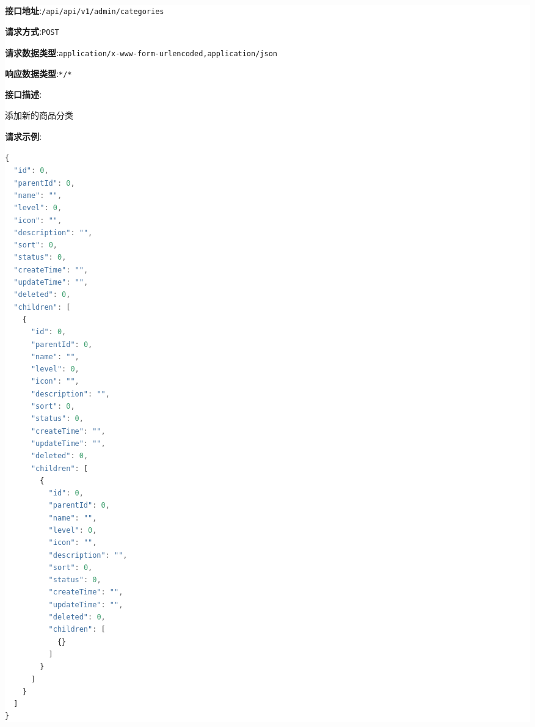 
**接口地址**:`/api/api/v1/admin/categories`


**请求方式**:`POST`


**请求数据类型**:`application/x-www-form-urlencoded,application/json`


**响应数据类型**:`*/*`


**接口描述**:<p>添加新的商品分类</p>



**请求示例**:


```javascript
{
  "id": 0,
  "parentId": 0,
  "name": "",
  "level": 0,
  "icon": "",
  "description": "",
  "sort": 0,
  "status": 0,
  "createTime": "",
  "updateTime": "",
  "deleted": 0,
  "children": [
    {
      "id": 0,
      "parentId": 0,
      "name": "",
      "level": 0,
      "icon": "",
      "description": "",
      "sort": 0,
      "status": 0,
      "createTime": "",
      "updateTime": "",
      "deleted": 0,
      "children": [
        {
          "id": 0,
          "parentId": 0,
          "name": "",
          "level": 0,
          "icon": "",
          "description": "",
          "sort": 0,
          "status": 0,
          "createTime": "",
          "updateTime": "",
          "deleted": 0,
          "children": [
            {}
          ]
        }
      ]
    }
  ]
}
```
